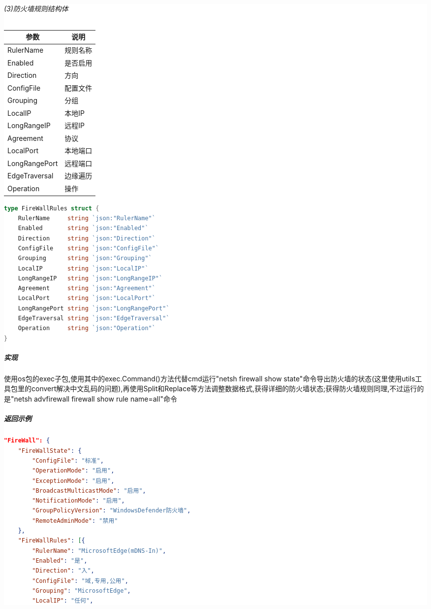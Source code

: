 ###### (3)防火墙规则结构体
|参数|说明|
|---|----|
|RulerName|规则名称|
|Enabled|是否启用|
|Direction|方向|
|ConfigFile|配置文件|
|Grouping|分组|
|LocalIP|本地IP|
|LongRangeIP|远程IP|
|Agreement|协议|
|LocalPort|本地端口|
|LongRangePort|远程端口|
|EdgeTraversal|边缘遍历|
|Operation|操作|          

```go
type FireWallRules struct {
    RulerName     string `json:"RulerName"`
    Enabled       string `json:"Enabled"`
    Direction     string `json:"Direction"`
    ConfigFile    string `json:"ConfigFile"`
    Grouping      string `json:"Grouping"`
    LocalIP       string `json:"LocalIP"`
    LongRangeIP   string `json:"LongRangeIP"`
    Agreement     string `json:"Agreement"`
    LocalPort     string `json:"LocalPort"`
    LongRangePort string `json:"LongRangePort"`
    EdgeTraversal string `json:"EdgeTraversal"`
    Operation     string `json:"Operation"`
}
```
##### 实现
使用os包的exec子包,使用其中的exec.Command()方法代替cmd运行"netsh firewall show state"命令导出防火墙的状态(这里使用utils工具包里的convert解决中文乱码的问题),再使用Split和Replace等方法调整数据格式,获得详细的防火墙状态;获得防火墙规则同理,不过运行的是"netsh advfirewall firewall show rule name=all"命令
##### 返回示例

```json
"FireWall": {
    "FireWallState": {
        "ConfigFile": "标准",
        "OperationMode": "启用",
        "ExceptionMode": "启用",
        "BroadcastMulticastMode": "启用",
        "NotificationMode": "启用",
        "GroupPolicyVersion": "WindowsDefender防火墙",
        "RemoteAdminMode": "禁用"
    },
    "FireWallRules": [{
        "RulerName": "MicrosoftEdge(mDNS-In)",
        "Enabled": "是",
        "Direction": "入",
        "ConfigFile": "域,专用,公用",
        "Grouping": "MicrosoftEdge",
        "LocalIP": "任何",
```